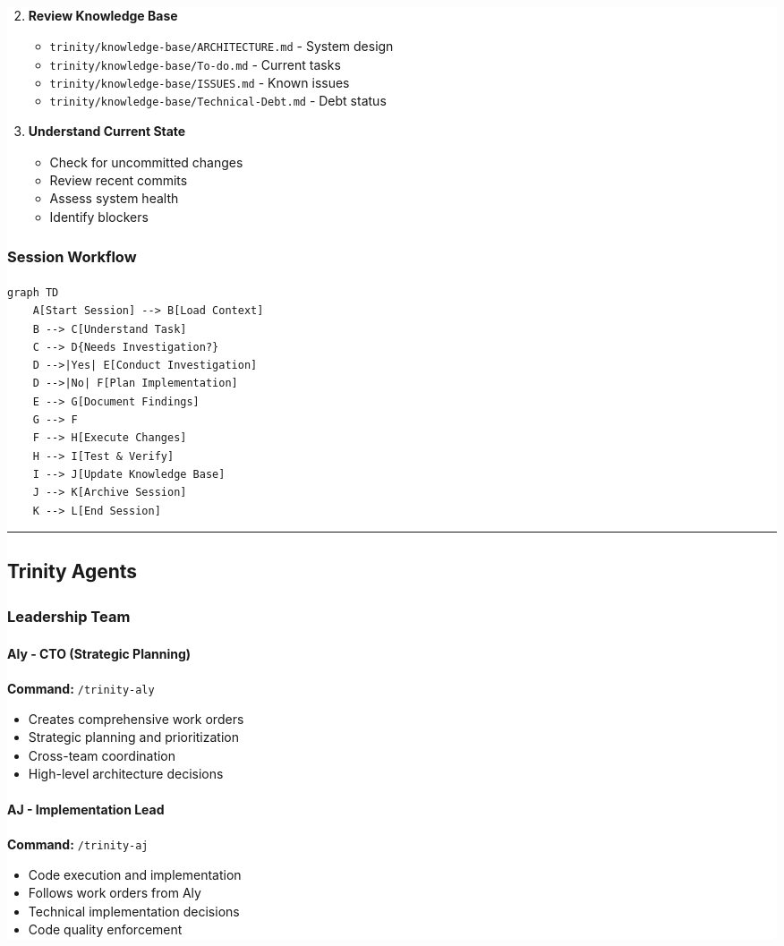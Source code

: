 2. **Review Knowledge Base**
   - `trinity/knowledge-base/ARCHITECTURE.md` - System design
   - `trinity/knowledge-base/To-do.md` - Current tasks
   - `trinity/knowledge-base/ISSUES.md` - Known issues
   - `trinity/knowledge-base/Technical-Debt.md` - Debt status

3. **Understand Current State**
   - Check for uncommitted changes
   - Review recent commits
   - Assess system health
   - Identify blockers

### Session Workflow

```mermaid
graph TD
    A[Start Session] --> B[Load Context]
    B --> C[Understand Task]
    C --> D{Needs Investigation?}
    D -->|Yes| E[Conduct Investigation]
    D -->|No| F[Plan Implementation]
    E --> G[Document Findings]
    G --> F
    F --> H[Execute Changes]
    H --> I[Test & Verify]
    I --> J[Update Knowledge Base]
    J --> K[Archive Session]
    K --> L[End Session]
```

---

## Trinity Agents

### Leadership Team

#### Aly - CTO (Strategic Planning)

**Command:** `/trinity-aly`

- Creates comprehensive work orders
- Strategic planning and prioritization
- Cross-team coordination
- High-level architecture decisions

#### AJ - Implementation Lead

**Command:** `/trinity-aj`

- Code execution and implementation
- Follows work orders from Aly
- Technical implementation decisions
- Code quality enforcement
